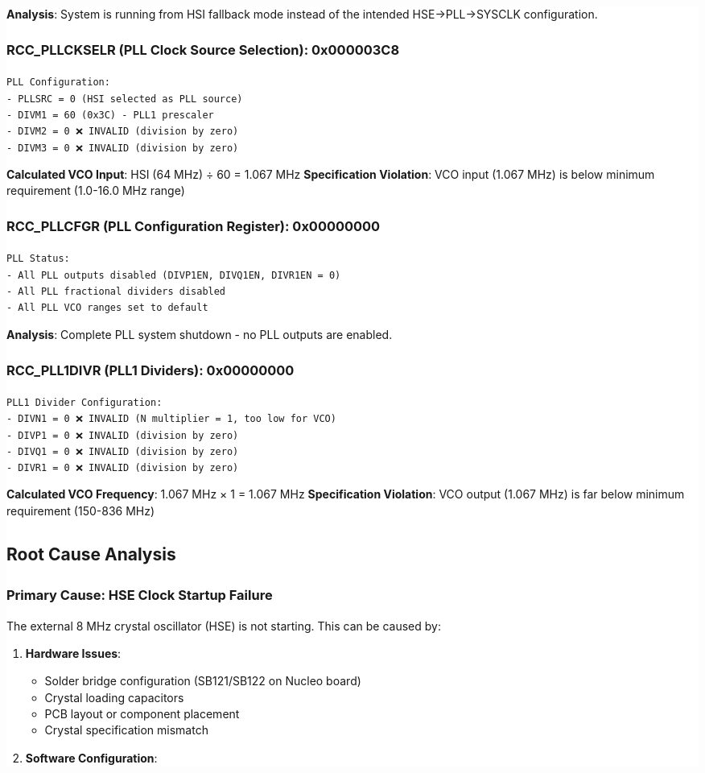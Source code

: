 **Analysis**: System is running from HSI fallback mode instead of the intended HSE→PLL→SYSCLK configuration.

### RCC_PLLCKSELR (PLL Clock Source Selection): 0x000003C8

```
PLL Configuration:
- PLLSRC = 0 (HSI selected as PLL source)
- DIVM1 = 60 (0x3C) - PLL1 prescaler
- DIVM2 = 0 ❌ INVALID (division by zero)
- DIVM3 = 0 ❌ INVALID (division by zero)
```

**Calculated VCO Input**: HSI (64 MHz) ÷ 60 = 1.067 MHz
**Specification Violation**: VCO input (1.067 MHz) is below minimum requirement (1.0-16.0 MHz range)

### RCC_PLLCFGR (PLL Configuration Register): 0x00000000

```
PLL Status:
- All PLL outputs disabled (DIVP1EN, DIVQ1EN, DIVR1EN = 0)
- All PLL fractional dividers disabled
- All PLL VCO ranges set to default
```

**Analysis**: Complete PLL system shutdown - no PLL outputs are enabled.

### RCC_PLL1DIVR (PLL1 Dividers): 0x00000000

```
PLL1 Divider Configuration:
- DIVN1 = 0 ❌ INVALID (N multiplier = 1, too low for VCO)
- DIVP1 = 0 ❌ INVALID (division by zero)
- DIVQ1 = 0 ❌ INVALID (division by zero)
- DIVR1 = 0 ❌ INVALID (division by zero)
```

**Calculated VCO Frequency**: 1.067 MHz × 1 = 1.067 MHz
**Specification Violation**: VCO output (1.067 MHz) is far below minimum requirement (150-836 MHz)

## Root Cause Analysis

### Primary Cause: HSE Clock Startup Failure

The external 8 MHz crystal oscillator (HSE) is not starting. This can be caused by:

1. **Hardware Issues**:

   - Solder bridge configuration (SB121/SB122 on Nucleo board)
   - Crystal loading capacitors
   - PCB layout or component placement
   - Crystal specification mismatch

2. **Software Configuration**:
